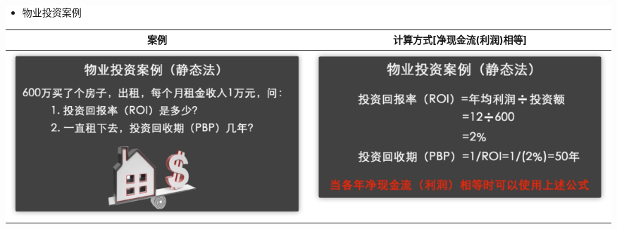 * 物业投资案例

| 案例                                                         | 计算方式[净现金流(利润)相等]                                 |
| ------------------------------------------------------------ | ------------------------------------------------------------ |
| ![image-20210209122958059](_images/引论/image-20210209122958059.png) | ![image-20210209123041601](_images/引论/image-20210209123041601.png) |

